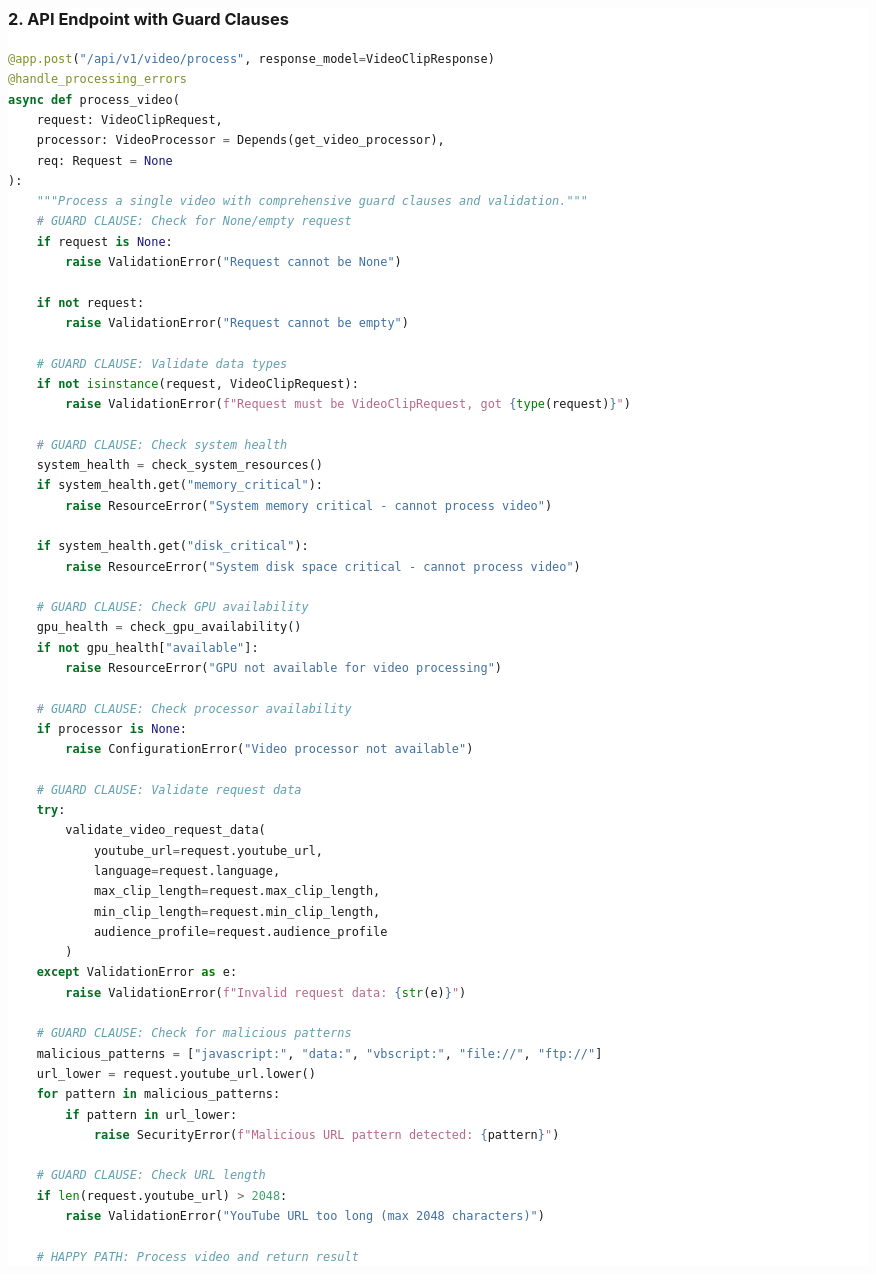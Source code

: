 ### 2. API Endpoint with Guard Clauses

```python
@app.post("/api/v1/video/process", response_model=VideoClipResponse)
@handle_processing_errors
async def process_video(
    request: VideoClipRequest,
    processor: VideoProcessor = Depends(get_video_processor),
    req: Request = None
):
    """Process a single video with comprehensive guard clauses and validation."""
    # GUARD CLAUSE: Check for None/empty request
    if request is None:
        raise ValidationError("Request cannot be None")
    
    if not request:
        raise ValidationError("Request cannot be empty")
    
    # GUARD CLAUSE: Validate data types
    if not isinstance(request, VideoClipRequest):
        raise ValidationError(f"Request must be VideoClipRequest, got {type(request)}")
    
    # GUARD CLAUSE: Check system health
    system_health = check_system_resources()
    if system_health.get("memory_critical"):
        raise ResourceError("System memory critical - cannot process video")
    
    if system_health.get("disk_critical"):
        raise ResourceError("System disk space critical - cannot process video")
    
    # GUARD CLAUSE: Check GPU availability
    gpu_health = check_gpu_availability()
    if not gpu_health["available"]:
        raise ResourceError("GPU not available for video processing")
    
    # GUARD CLAUSE: Check processor availability
    if processor is None:
        raise ConfigurationError("Video processor not available")
    
    # GUARD CLAUSE: Validate request data
    try:
        validate_video_request_data(
            youtube_url=request.youtube_url,
            language=request.language,
            max_clip_length=request.max_clip_length,
            min_clip_length=request.min_clip_length,
            audience_profile=request.audience_profile
        )
    except ValidationError as e:
        raise ValidationError(f"Invalid request data: {str(e)}")
    
    # GUARD CLAUSE: Check for malicious patterns
    malicious_patterns = ["javascript:", "data:", "vbscript:", "file://", "ftp://"]
    url_lower = request.youtube_url.lower()
    for pattern in malicious_patterns:
        if pattern in url_lower:
            raise SecurityError(f"Malicious URL pattern detected: {pattern}")
    
    # GUARD CLAUSE: Check URL length
    if len(request.youtube_url) > 2048:
        raise ValidationError("YouTube URL too long (max 2048 characters)")
    
    # HAPPY PATH: Process video and return result
```